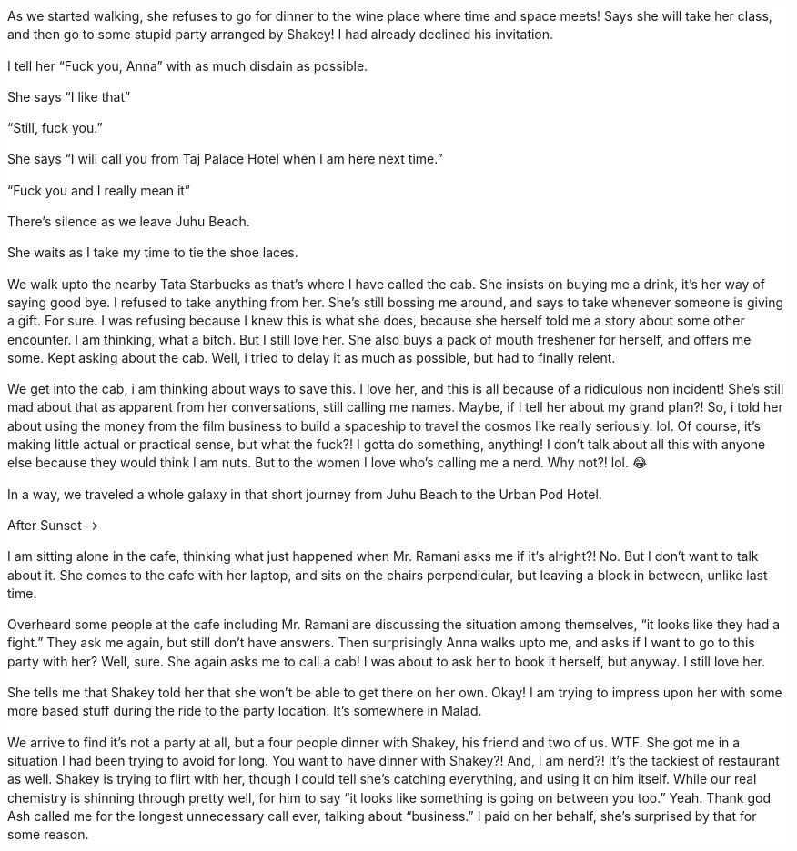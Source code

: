 As we started walking, she refuses to go for dinner to the wine place where time and space meets! Says she will take her class, and then go to some stupid party arranged by Shakey! I had already declined his invitation. 

I tell her “Fuck you, Anna” with as much disdain as possible.

She says “I like that”

“Still, fuck you.” 

She says “I will call you from Taj Palace Hotel when I am here next time.”

“Fuck you and I really mean it”

There’s silence as we leave Juhu Beach.

She waits as I take my time to tie the shoe laces.

We walk upto the nearby Tata Starbucks as that’s where I have called the cab. She insists on buying me a drink, it’s her way of saying good bye. I refused to take anything from her. She’s still bossing me around, and says to take whenever someone is giving a gift. For sure. I was refusing because I knew this is what she does, because she herself told me a story about some other encounter. I am thinking, what a bitch. But I still love her. She also buys a pack of mouth freshener for herself, and offers me some. Kept asking about the cab. Well, i tried to delay it as much as possible, but had to finally relent.

We get into the cab, i am thinking about ways to save this. I love her, and this is all because of a ridiculous non incident! She’s still mad about that as apparent from her conversations, still calling me names. Maybe, if I tell her about my grand plan?! So, i told her about using the money from the film business to build a spaceship to travel the cosmos like really seriously. lol. Of course, it’s making little actual or practical sense, but what the fuck?! I gotta do something, anything! I don’t talk about all this with anyone else because they would think I am nuts. But to the women I love who’s calling me a nerd. Why not?! lol. 😂 

In a way, we traveled a whole galaxy in that short journey from Juhu Beach to the Urban Pod Hotel.

After Sunset—>

I am sitting alone in the cafe, thinking what just happened when Mr. Ramani asks me if it’s alright?! No. But I don’t want to talk about it. She comes to the cafe with her laptop, and sits on the chairs perpendicular, but leaving a block in between, unlike last time. 

Overheard some people at the cafe including Mr. Ramani are discussing the situation among themselves, “it looks like they had a fight.” They ask me again, but still don’t have answers. Then surprisingly Anna walks upto me, and asks if I want to go to this party with her? Well, sure. She again asks me to call a cab! I was about to ask her to book it herself, but anyway. I still love her.

She tells me that Shakey told her that she won’t be able to get there on her own. Okay! I am trying to impress upon her with some more based stuff during the ride to the party location. It’s somewhere in Malad. 

We arrive to find it’s not a party at all, but a four people dinner with Shakey, his friend and two of us. WTF. She got me in a situation I had been trying to avoid for long. You want to have dinner with Shakey?! And, I am nerd?! It’s the tackiest of restaurant as well. Shakey is trying to flirt with her, though I could tell she’s catching everything, and using it on him itself. While our real chemistry is shinning through pretty well, for him to say “it looks like something is going on between you too.” Yeah. Thank god Ash called me for the longest unnecessary call ever, talking about “business.” I paid on her behalf, she’s surprised by that for some reason.
